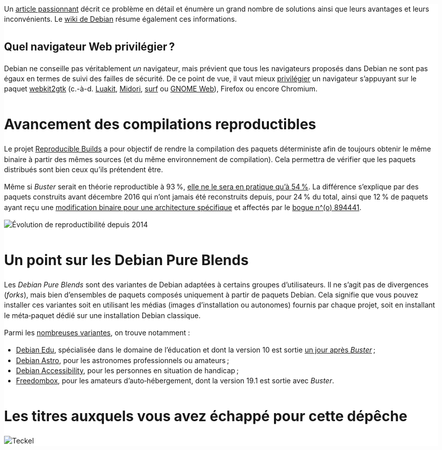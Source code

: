 Un [article passionnant](https://daniel-lange.com/archives/152-hello-buster.html) décrit ce problème en détail et énumère un grand nombre de solutions ainsi que leurs avantages et leurs inconvénients. Le [wiki de Debian](https://wiki.debian.org/BoottimeEntropyStarvation) résume également ces informations.


Quel navigateur Web privilégier ?
---------------------------------
Debian ne conseille pas véritablement _un_ navigateur, mais prévient que tous les navigateurs proposés dans Debian ne sont pas égaux en termes de suivi des failles de sécurité. De ce point de vue, il vaut mieux [privilégier](https://www.debian.org/releases/buster/amd64/release-notes/ch-information.fr.html#browser-security) un navigateur s’appuyant sur le paquet [webkit2gtk](https://webkitgtk.org/) (c.-à-d. [Luakit](https://packages.debian.org/buster/luakit), [Midori](https://packages.debian.org/buster/midori), [surf](https://packages.debian.org/buster/surf) ou [GNOME Web](https://packages.debian.org/buster/epiphany-browser)), Firefox ou encore Chromium.


Avancement des compilations reproductibles
==========================================
Le projet [Reproducible Builds](https://reproducible-builds.org/) a pour objectif de rendre la compilation des paquets déterministe afin de toujours obtenir le même binaire à partir des mêmes sources (et du même environnement de compilation). Cela permettra de vérifier que les paquets distribués sont bien ceux qu’ils prétendent être.
    
Même si _Buster_ serait en théorie reproductible à 93 %, [elle ne le sera en pratique qu’à 54 %](https://lists.debian.org/debian-devel/2019/03/msg00017.html). La différence s’explique par des paquets construits avant décembre 2016 qui n’ont jamais été reconstruits depuis, pour 24 % du total, ainsi que 12 % de paquets ayant reçu une [modification binaire pour une architecture spécifique](https://wiki.debian.org/binNMU) et affectés par le [bogue n^(o) 894441](https://bugs.debian.org/cgi-bin/bugreport.cgi?bug=894441).
    
![Évolution de reproductibilité depuis 2014](https://tests.reproducible-builds.org/debian/unstable/amd64/stats_pkg_state.png)


Un point sur les Debian Pure Blends
===================================
Les _Debian Pure Blends_ sont des variantes de Debian adaptées à certains groupes d’utilisateurs. Il ne s’agit pas de divergences (_forks_), mais bien d’ensembles de paquets composés uniquement à partir de paquets Debian. Cela signifie que vous pouvez installer ces variantes soit en utilisant les médias (images d’installation ou autonomes) fournis par chaque projet, soit en installant le méta‐paquet dédié sur une installation Debian classique.
    
Parmi les [nombreuses variantes](https://www.debian.org/blends/), on trouve notamment :
    
- [Debian Edu](https://blends.debian.org/edu/), spécialisée dans le domaine de l’éducation et dont la version 10 est sortie [un jour après _Buster_](https://www.debian.org/News/2019/20190707) ;
- [Debian Astro](https://blends.debian.org/astro/), pour les astronomes professionnels ou amateurs ;
- [Debian Accessibility](https://blends.debian.org/accessibility), pour les personnes en situation de handicap ;
- [Freedombox](https://wiki.debian.org/FreedomBox), pour les amateurs d’auto‐hébergement, dont la version 19.1 est sortie avec _Buster_.


Les titres auxquels vous avez échappé pour cette dépêche 
========================================================
![Teckel](https://framapic.org/jJ8Gdt8zRJ3A/L7uZVVoyBavH.jpg)
    